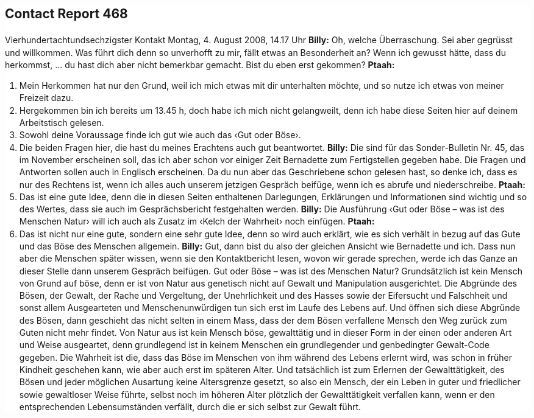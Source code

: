 ## Contact Report 468
Vierhundertachtundsechzigster Kontakt
Montag, 4. August 2008, 14.17 Uhr
**Billy:**
Oh, welche Überraschung. Sei aber gegrüsst und willkommen. Was führt dich denn so unverhofft zu mir, fällt etwas an Besonderheit an? Wenn ich gewusst hätte, dass du herkommst, … du hast dich aber nicht bemerkbar gemacht. Bist du eben erst gekommen?
**Ptaah:**
1. Mein Herkommen hat nur den Grund, weil ich mich etwas mit dir unterhalten möchte, und so nutze ich etwas von meiner Freizeit dazu.
2. Hergekommen bin ich bereits um 13.45 h, doch habe ich mich nicht gelangweilt, denn ich habe diese Seiten hier auf deinem Arbeitstisch gelesen.
3. Sowohl deine Voraussage finde ich gut wie auch das ‹Gut oder Böse›.
4. Die beiden Fragen hier, die hast du meines Erachtens auch gut beantwortet.
**Billy:**
Die sind für das Sonder-Bulletin Nr. 45, das im November erscheinen soll, das ich aber schon vor einiger Zeit Bernadette zum Fertigstellen gegeben habe. Die Fragen und Antworten sollen auch in Englisch erscheinen. Da du nun aber das Geschriebene schon gelesen hast, so denke ich, dass es nur des Rechtens ist, wenn ich alles auch unserem jetzigen Gespräch beifüge, wenn ich es abrufe und niederschreibe.
**Ptaah:**
5. Das ist eine gute Idee, denn die in diesen Seiten enthaltenen Darlegungen, Erklärungen und Informationen sind wichtig und so des Wertes, dass sie auch im Gesprächsbericht festgehalten werden.
**Billy:**
Die Ausführung ‹Gut oder Böse – was ist des Menschen Natur› will ich auch als Zusatz im ‹Kelch der Wahrheit› noch einfügen.
**Ptaah:**
6. Das ist nicht nur eine gute, sondern eine sehr gute Idee, denn so wird auch erklärt, wie es sich verhält in bezug auf das Gute und das Böse des Menschen allgemein.
**Billy:**
Gut, dann bist du also der gleichen Ansicht wie Bernadette und ich. Dass nun aber die Menschen später wissen, wenn sie den Kontaktbericht lesen, wovon wir gerade sprechen, werde ich das Ganze an dieser Stelle dann unserem Gespräch beifügen.
Gut oder Böse – was ist des Menschen Natur?
Grundsätzlich ist kein Mensch von Grund auf böse, denn er ist von Natur aus genetisch nicht auf Gewalt und Manipulation ausgerichtet. Die Abgründe des Bösen, der Gewalt, der Rache und Vergeltung, der Unehrlichkeit und des Hasses sowie der Eifersucht und Falschheit und sonst allem Ausgearteten und Menschenunwürdigen tun sich erst im Laufe des Lebens auf. Und öffnen sich diese Abgründe des Bösen, dann geschieht das nicht selten in einem Mass, dass der dem Bösen verfallene Mensch den Weg zurück zum Guten nicht mehr findet.
Von Natur aus ist kein Mensch böse, gewalttätig und in dieser Form in der einen oder anderen Art und Weise ausgeartet, denn grundlegend ist in keinem Menschen ein grundlegender und genbedingter Gewalt-Code gegeben. Die Wahrheit ist die, dass das Böse im Menschen von ihm während des Lebens erlernt wird, was schon in früher Kindheit geschehen kann, wie aber auch erst im späteren Alter. Und tatsächlich ist zum Erlernen der Gewalttätigkeit, des Bösen und jeder möglichen Ausartung keine Altersgrenze gesetzt, so also ein Mensch, der ein Leben in guter und friedlicher sowie gewaltloser Weise führte, selbst noch im höheren Alter plötzlich der Gewalttätigkeit verfallen kann, wenn er den entsprechenden Lebensumständen verfällt, durch die er sich selbst zur Gewalt führt.